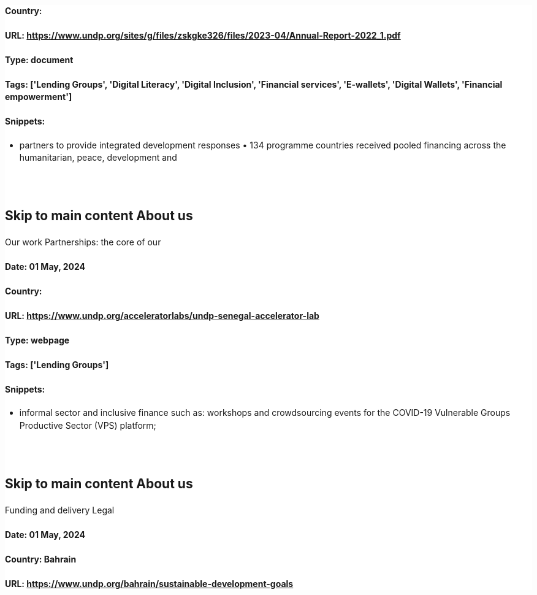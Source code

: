 #### Country: 

#### URL: <a href="https://www.undp.org/sites/g/files/zskgke326/files/2023-04/Annual-Report-2022_1.pdf" target="_blank">https://www.undp.org/sites/g/files/zskgke326/files/2023-04/Annual-Report-2022_1.pdf</a>

#### Type: document

#### Tags: ['Lending Groups', 'Digital Literacy', 'Digital Inclusion', 'Financial services', 'E-wallets', 'Digital Wallets', 'Financial empowerment']

#### Snippets:
- partners to provide integrated development responses • 134 programme countries received pooled financing across the humanitarian, peace, development and
<br/><br/><br/>


## Skip to main content About us
Our work
Partnerships: the core of our

#### Date: 01 May, 2024

#### Country: 

#### URL: <a href="https://www.undp.org/acceleratorlabs/undp-senegal-accelerator-lab" target="_blank">https://www.undp.org/acceleratorlabs/undp-senegal-accelerator-lab</a>

#### Type: webpage

#### Tags: ['Lending Groups']

#### Snippets:
- informal sector and inclusive finance such as: workshops and crowdsourcing events for the COVID-19 Vulnerable Groups Productive Sector (VPS) platform;
<br/><br/><br/>


## Skip to main content About us
Funding and delivery
Legal

#### Date: 01 May, 2024

#### Country: Bahrain

#### URL: <a href="https://www.undp.org/bahrain/sustainable-development-goals" target="_blank">https://www.undp.org/bahrain/sustainable-development-goals</a>
